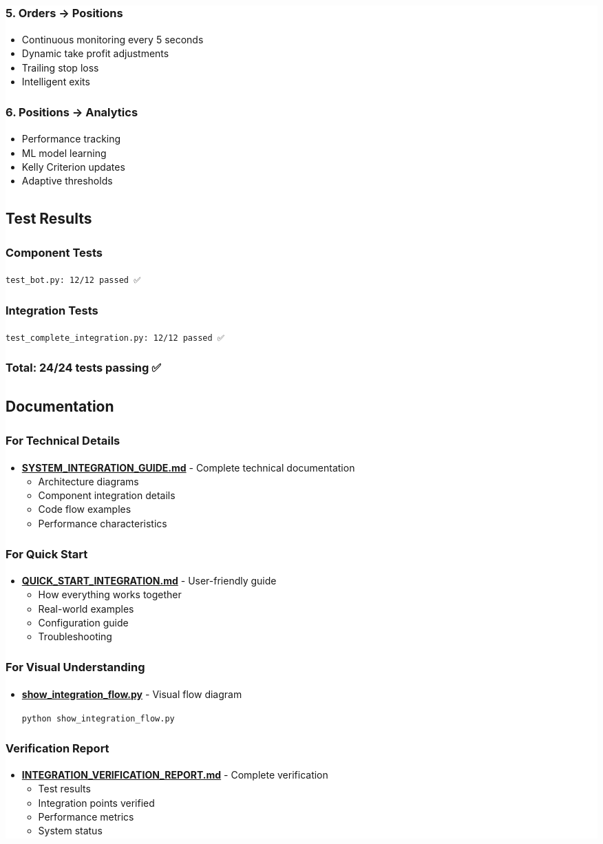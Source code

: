 ### 5. Orders → Positions
- Continuous monitoring every 5 seconds
- Dynamic take profit adjustments
- Trailing stop loss
- Intelligent exits

### 6. Positions → Analytics
- Performance tracking
- ML model learning
- Kelly Criterion updates
- Adaptive thresholds

## Test Results

### Component Tests
```
test_bot.py: 12/12 passed ✅
```

### Integration Tests
```
test_complete_integration.py: 12/12 passed ✅
```

### Total: 24/24 tests passing ✅

## Documentation

### For Technical Details
- **[SYSTEM_INTEGRATION_GUIDE.md](SYSTEM_INTEGRATION_GUIDE.md)** - Complete technical documentation
  - Architecture diagrams
  - Component integration details
  - Code flow examples
  - Performance characteristics

### For Quick Start
- **[QUICK_START_INTEGRATION.md](QUICK_START_INTEGRATION.md)** - User-friendly guide
  - How everything works together
  - Real-world examples
  - Configuration guide
  - Troubleshooting

### For Visual Understanding
- **[show_integration_flow.py](show_integration_flow.py)** - Visual flow diagram
  ```bash
  python show_integration_flow.py
  ```

### Verification Report
- **[INTEGRATION_VERIFICATION_REPORT.md](INTEGRATION_VERIFICATION_REPORT.md)** - Complete verification
  - Test results
  - Integration points verified
  - Performance metrics
  - System status
